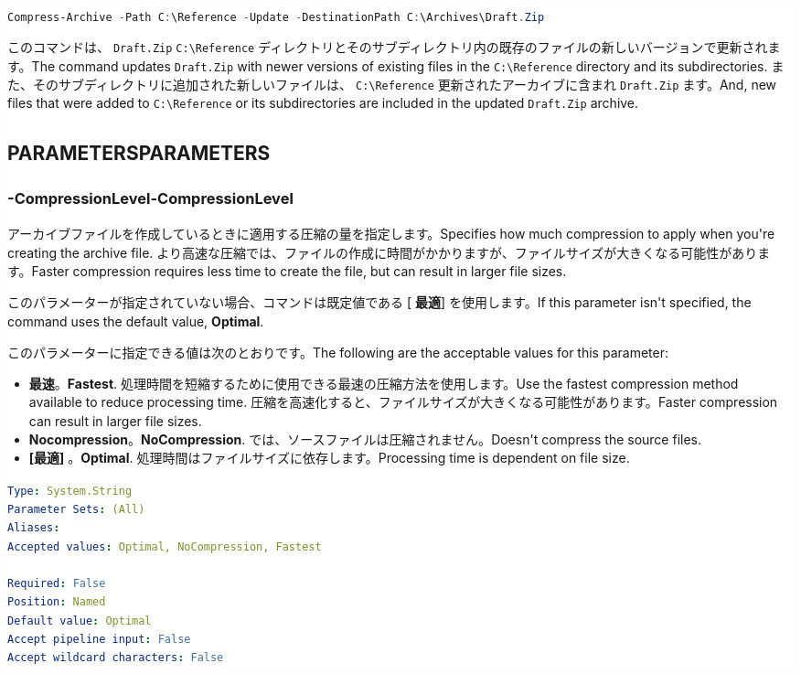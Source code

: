 ```powershell
Compress-Archive -Path C:\Reference -Update -DestinationPath C:\Archives\Draft.Zip
```

<span data-ttu-id="02ded-191">このコマンドは、 `Draft.Zip` `C:\Reference` ディレクトリとそのサブディレクトリ内の既存のファイルの新しいバージョンで更新されます。</span><span class="sxs-lookup"><span data-stu-id="02ded-191">The command updates `Draft.Zip` with newer versions of existing files in the `C:\Reference` directory and its subdirectories.</span></span> <span data-ttu-id="02ded-192">また、そのサブディレクトリに追加された新しいファイルは、 `C:\Reference` 更新されたアーカイブに含まれ `Draft.Zip` ます。</span><span class="sxs-lookup"><span data-stu-id="02ded-192">And, new files that were added to `C:\Reference` or its subdirectories are included in the updated `Draft.Zip` archive.</span></span>

## <span data-ttu-id="02ded-193">PARAMETERS</span><span class="sxs-lookup"><span data-stu-id="02ded-193">PARAMETERS</span></span>

### <span data-ttu-id="02ded-194">-CompressionLevel</span><span class="sxs-lookup"><span data-stu-id="02ded-194">-CompressionLevel</span></span>

<span data-ttu-id="02ded-195">アーカイブファイルを作成しているときに適用する圧縮の量を指定します。</span><span class="sxs-lookup"><span data-stu-id="02ded-195">Specifies how much compression to apply when you're creating the archive file.</span></span> <span data-ttu-id="02ded-196">より高速な圧縮では、ファイルの作成に時間がかかりますが、ファイルサイズが大きくなる可能性があります。</span><span class="sxs-lookup"><span data-stu-id="02ded-196">Faster compression requires less time to create the file, but can result in larger file sizes.</span></span>

<span data-ttu-id="02ded-197">このパラメーターが指定されていない場合、コマンドは既定値である [ **最適**] を使用します。</span><span class="sxs-lookup"><span data-stu-id="02ded-197">If this parameter isn't specified, the command uses the default value, **Optimal**.</span></span>

<span data-ttu-id="02ded-198">このパラメーターに指定できる値は次のとおりです。</span><span class="sxs-lookup"><span data-stu-id="02ded-198">The following are the acceptable values for this parameter:</span></span>

- <span data-ttu-id="02ded-199">**最速**。</span><span class="sxs-lookup"><span data-stu-id="02ded-199">**Fastest**.</span></span> <span data-ttu-id="02ded-200">処理時間を短縮するために使用できる最速の圧縮方法を使用します。</span><span class="sxs-lookup"><span data-stu-id="02ded-200">Use the fastest compression method available to reduce processing time.</span></span> <span data-ttu-id="02ded-201">圧縮を高速化すると、ファイルサイズが大きくなる可能性があります。</span><span class="sxs-lookup"><span data-stu-id="02ded-201">Faster compression can result in larger file sizes.</span></span>
- <span data-ttu-id="02ded-202">**Nocompression**。</span><span class="sxs-lookup"><span data-stu-id="02ded-202">**NoCompression**.</span></span> <span data-ttu-id="02ded-203">では、ソースファイルは圧縮されません。</span><span class="sxs-lookup"><span data-stu-id="02ded-203">Doesn't compress the source files.</span></span>
- <span data-ttu-id="02ded-204">**[最適]** 。</span><span class="sxs-lookup"><span data-stu-id="02ded-204">**Optimal**.</span></span> <span data-ttu-id="02ded-205">処理時間はファイルサイズに依存します。</span><span class="sxs-lookup"><span data-stu-id="02ded-205">Processing time is dependent on file size.</span></span>

```yaml
Type: System.String
Parameter Sets: (All)
Aliases:
Accepted values: Optimal, NoCompression, Fastest

Required: False
Position: Named
Default value: Optimal
Accept pipeline input: False
Accept wildcard characters: False
```

